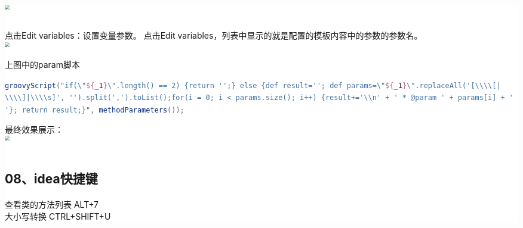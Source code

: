 <img src="http://cdn.gydblog.com/images/java/java-idea-14.png"  style="zoom: 50%;margin:0 auto;display:block"/><br/>



点击Edit variables：设置变量参数。
点击Edit variables，列表中显示的就是配置的模板内容中的参数的参数名。
<img src="http://cdn.gydblog.com/images/java/java-idea-15.png"  style="zoom: 50%;margin:0 auto;display:block"/><br/>
上图中的param脚本
```groovy
groovyScript("if(\"${_1}\".length() == 2) {return '';} else {def result=''; def params=\"${_1}\".replaceAll('[\\\\[|\\\\]|\\\\s]', '').split(',').toList();for(i = 0; i < params.size(); i++) {result+='\\n' + ' * @param ' + params[i] + ' '}; return result;}", methodParameters());
```
最终效果展示：
<img src="http://cdn.gydblog.com/images/java/java-idea-16.png"  style="zoom: 50%;margin:0 auto;display:block"/><br/>

## 08、idea快捷键
查看类的方法列表 ALT+7    
大小写转换 CTRL+SHIFT+U  
